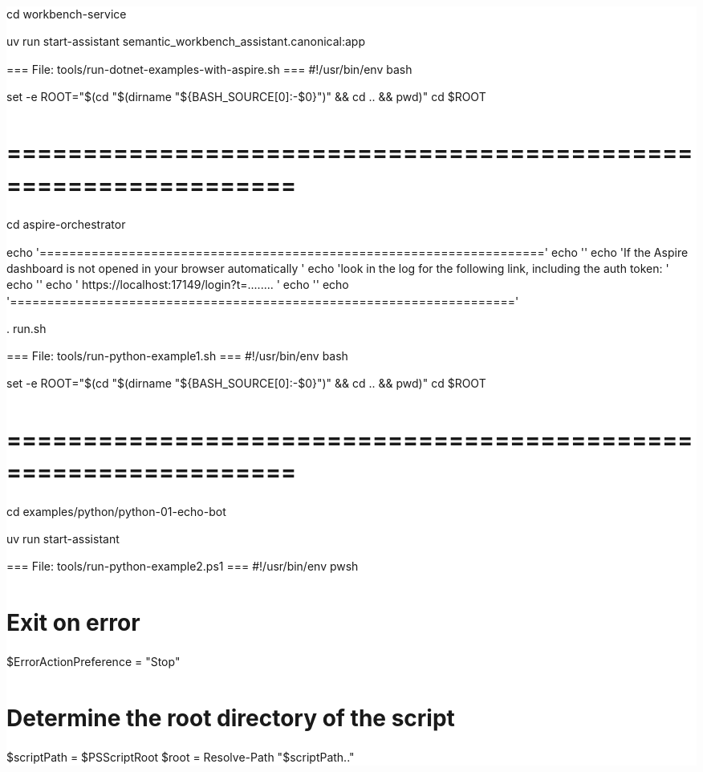 cd workbench-service

uv run start-assistant semantic_workbench_assistant.canonical:app


=== File: tools/run-dotnet-examples-with-aspire.sh ===
#!/usr/bin/env bash

set -e
ROOT="$(cd "$(dirname "${BASH_SOURCE[0]:-$0}")" && cd .. && pwd)"
cd $ROOT
# ================================================================

cd aspire-orchestrator

echo '===================================================================='
echo ''
echo 'If the Aspire dashboard is not opened in your browser automatically '
echo 'look in the log for the following link, including the auth token:   '
echo ''
echo '            https://localhost:17149/login?t=........                '
echo ''
echo '===================================================================='

. run.sh


=== File: tools/run-python-example1.sh ===
#!/usr/bin/env bash

set -e
ROOT="$(cd "$(dirname "${BASH_SOURCE[0]:-$0}")" && cd .. && pwd)"
cd $ROOT
# ================================================================

cd examples/python/python-01-echo-bot

uv run start-assistant


=== File: tools/run-python-example2.ps1 ===
#!/usr/bin/env pwsh

# Exit on error
$ErrorActionPreference = "Stop"

# Determine the root directory of the script
$scriptPath = $PSScriptRoot
$root = Resolve-Path "$scriptPath\.."
